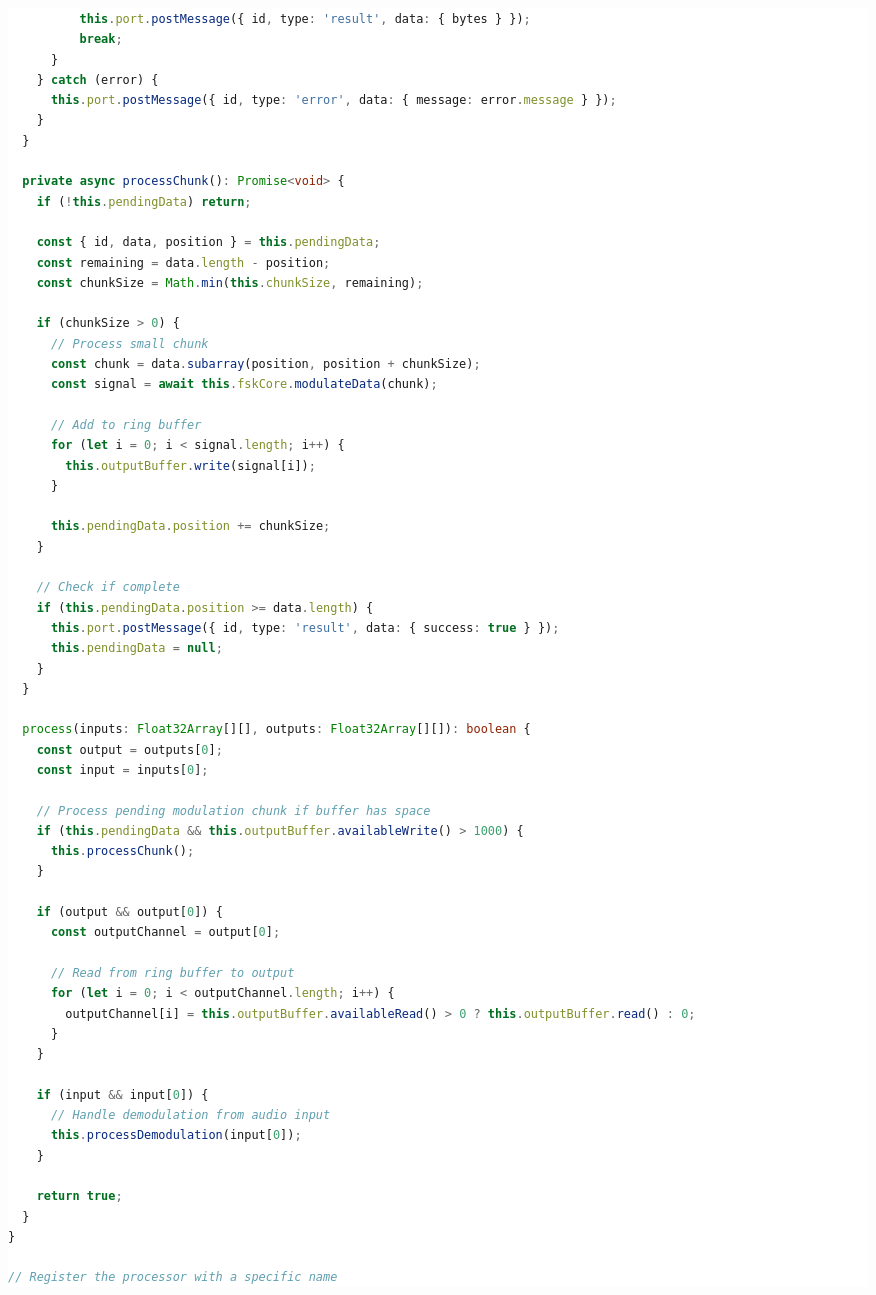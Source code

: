 ```typescript
          this.port.postMessage({ id, type: 'result', data: { bytes } });
          break;
      }
    } catch (error) {
      this.port.postMessage({ id, type: 'error', data: { message: error.message } });
    }
  }
  
  private async processChunk(): Promise<void> {
    if (!this.pendingData) return;
    
    const { id, data, position } = this.pendingData;
    const remaining = data.length - position;
    const chunkSize = Math.min(this.chunkSize, remaining);
    
    if (chunkSize > 0) {
      // Process small chunk
      const chunk = data.subarray(position, position + chunkSize);
      const signal = await this.fskCore.modulateData(chunk);
      
      // Add to ring buffer
      for (let i = 0; i < signal.length; i++) {
        this.outputBuffer.write(signal[i]);
      }
      
      this.pendingData.position += chunkSize;
    }
    
    // Check if complete
    if (this.pendingData.position >= data.length) {
      this.port.postMessage({ id, type: 'result', data: { success: true } });
      this.pendingData = null;
    }
  }
  
  process(inputs: Float32Array[][], outputs: Float32Array[][]): boolean {
    const output = outputs[0];
    const input = inputs[0];
    
    // Process pending modulation chunk if buffer has space
    if (this.pendingData && this.outputBuffer.availableWrite() > 1000) {
      this.processChunk();
    }
    
    if (output && output[0]) {
      const outputChannel = output[0];
      
      // Read from ring buffer to output
      for (let i = 0; i < outputChannel.length; i++) {
        outputChannel[i] = this.outputBuffer.availableRead() > 0 ? this.outputBuffer.read() : 0;
      }
    }
    
    if (input && input[0]) {
      // Handle demodulation from audio input
      this.processDemodulation(input[0]);
    }
    
    return true;
  }
}

// Register the processor with a specific name
```